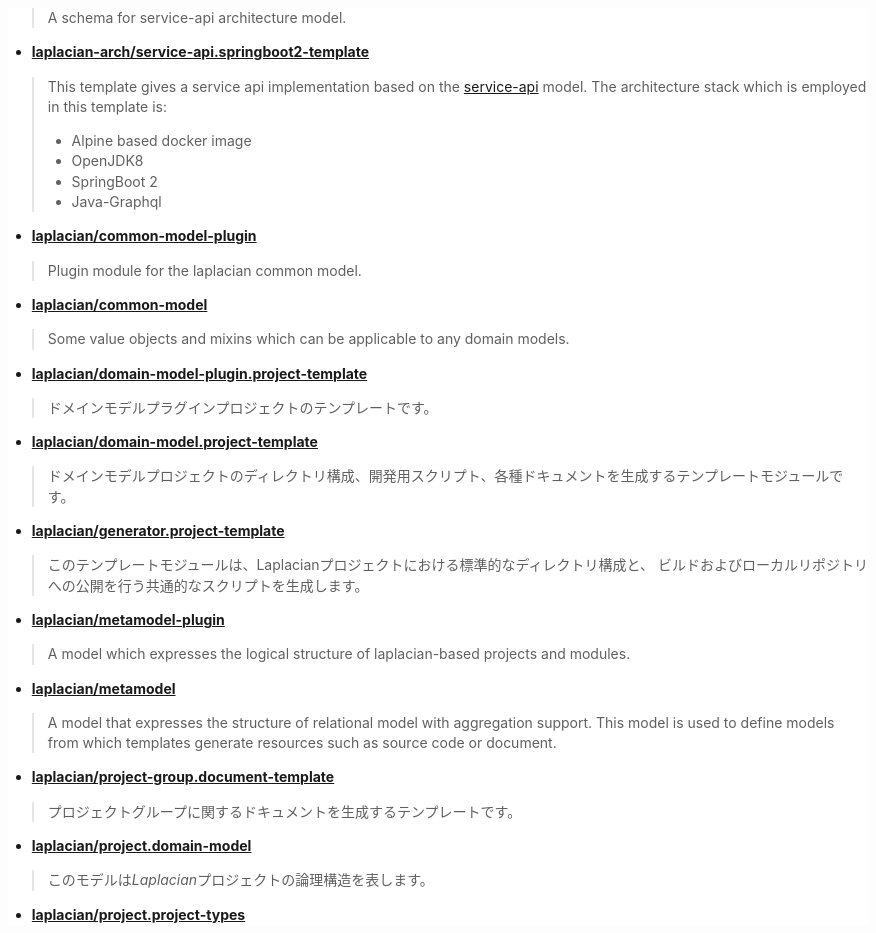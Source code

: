 > A schema for service-api architecture model.
> 
- [**laplacian-arch/service-api.springboot2-template**](<https://github.com/nabla-squared/laplacian-arch.service-api.springboot2-template.git>)

> This template gives a service api implementation based on the [service-api](https://github.com/nabla-squared/laplacian-arch.service-api.schema-model/) model.
> The architecture stack which is employed in this template is:
>   - Alpine based docker image
>   - OpenJDK8
>   - SpringBoot 2
>   - Java-Graphql
> 
- [**laplacian/common-model-plugin**](<>)

> Plugin module for the laplacian common model.
> 
- [**laplacian/common-model**](<https://github.com/nabla-squared/laplacian.common-model.git>)

> Some value objects and mixins which can be applicable to any domain models.
> 
- [**laplacian/domain-model-plugin.project-template**](<https://github.com/nabla-squared/laplacian.domain-model-plugin.project-template.git>)

> ドメインモデルプラグインプロジェクトのテンプレートです。
> 
- [**laplacian/domain-model.project-template**](<https://github.com/nabla-squared/laplacian.domain-model.project-template.git>)

> ドメインモデルプロジェクトのディレクトリ構成、開発用スクリプト、各種ドキュメントを生成するテンプレートモジュールです。
> 
- [**laplacian/generator.project-template**](<https://github.com/nabla-squared/laplacian.generator.project-template.git>)

> このテンプレートモジュールは、Laplacianプロジェクトにおける標準的なディレクトリ構成と、
> ビルドおよびローカルリポジトリへの公開を行う共通的なスクリプトを生成します。
> 
- [**laplacian/metamodel-plugin**](<>)

> A model which expresses the logical structure of laplacian-based projects and modules.
> 
- [**laplacian/metamodel**](<https://github.com/nabla-squared/laplacian.metamodel.git>)

> A model that expresses the structure of relational model with aggregation support.
> This model is used to define models from which templates generate resources such as source code or document.
> 
- [**laplacian/project-group.document-template**](<https://github.com/nabla-squared/laplacian.project-group.document-template.git>)

> プロジェクトグループに関するドキュメントを生成するテンプレートです。
> 
- [**laplacian/project.domain-model**](<https://github.com/nabla-squared/laplacian.project.domain-model.git>)

> このモデルは*Laplacian*プロジェクトの論理構造を表します。
> 
- [**laplacian/project.project-types**](<https://github.com/nabla-squared/laplacian.project.project-types.git>)
